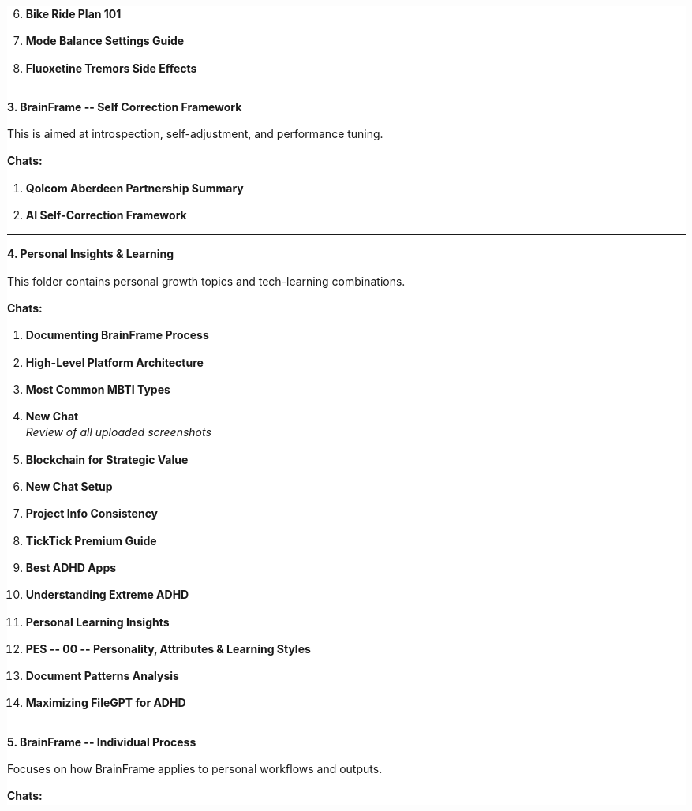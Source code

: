 6.  **Bike Ride Plan 101**

7.  **Mode Balance Settings Guide**

8.  **Fluoxetine Tremors Side Effects**

------------------------------------------------------------------------

**3. BrainFrame -- Self Correction Framework**

This is aimed at introspection, self-adjustment, and performance tuning.

**Chats:**

1.  **Qolcom Aberdeen Partnership Summary**

2.  **AI Self-Correction Framework**

------------------------------------------------------------------------

**4. Personal Insights & Learning**

This folder contains personal growth topics and tech-learning
combinations.

**Chats:**

1.  **Documenting BrainFrame Process**

2.  **High-Level Platform Architecture**

3.  **Most Common MBTI Types**

4.  **New Chat**\
    *Review of all uploaded screenshots*

5.  **Blockchain for Strategic Value**

6.  **New Chat Setup**

7.  **Project Info Consistency**

8.  **TickTick Premium Guide**

9.  **Best ADHD Apps**

10. **Understanding Extreme ADHD**

11. **Personal Learning Insights**

12. **PES -- 00 -- Personality, Attributes & Learning Styles**

13. **Document Patterns Analysis**

14. **Maximizing FileGPT for ADHD**

------------------------------------------------------------------------

**5. BrainFrame -- Individual Process**

Focuses on how BrainFrame applies to personal workflows and outputs.

**Chats:**
